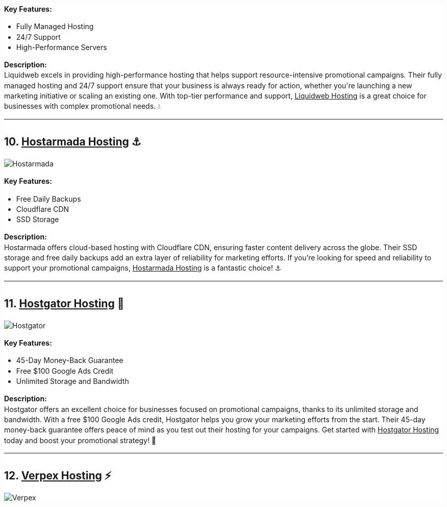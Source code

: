 **Key Features:**
- Fully Managed Hosting
- 24/7 Support
- High-Performance Servers

**Description:**  
Liquidweb excels in providing high-performance hosting that helps support resource-intensive promotional campaigns. Their fully managed hosting and 24/7 support ensure that your business is always ready for action, whether you're launching a new marketing initiative or scaling an existing one. With top-tier performance and support, [Liquidweb Hosting](https://snipitx.com/liquidweb-jy) is a great choice for businesses with complex promotional needs. 💧

---

## 10. [Hostarmada Hosting](https://snipitx.com/hostarmada-jy) ⚓  
![Hostarmada](https://i.imgur.com/KFbdf3o.jpeg "Hostarmada Hosting")

**Key Features:**
- Free Daily Backups
- Cloudflare CDN
- SSD Storage

**Description:**  
Hostarmada offers cloud-based hosting with Cloudflare CDN, ensuring faster content delivery across the globe. Their SSD storage and free daily backups add an extra layer of reliability for marketing efforts. If you’re looking for speed and reliability to support your promotional campaigns, [Hostarmada Hosting](https://snipitx.com/hostarmada-jy) is a fantastic choice! ⚓

---

## 11. [Hostgator Hosting](https://snipitx.com/hostgator-jy) 🐊  
![Hostgator](https://i.imgur.com/BcVkH57.jpeg "Hostgator Hosting")

**Key Features:**
- 45-Day Money-Back Guarantee
- Free $100 Google Ads Credit
- Unlimited Storage and Bandwidth

**Description:**  
Hostgator offers an excellent choice for businesses focused on promotional campaigns, thanks to its unlimited storage and bandwidth. With a free $100 Google Ads credit, Hostgator helps you grow your marketing efforts from the start. Their 45-day money-back guarantee offers peace of mind as you test out their hosting for your campaigns. Get started with [Hostgator Hosting](https://snipitx.com/hostgator-jy) today and boost your promotional strategy! 🐊

---

## 12. [Verpex Hosting](https://snipitx.com/verpex-jy) ⚡  
![Verpex](https://i.imgur.com/6x5LhiS.jpeg "Verpex Hosting")
